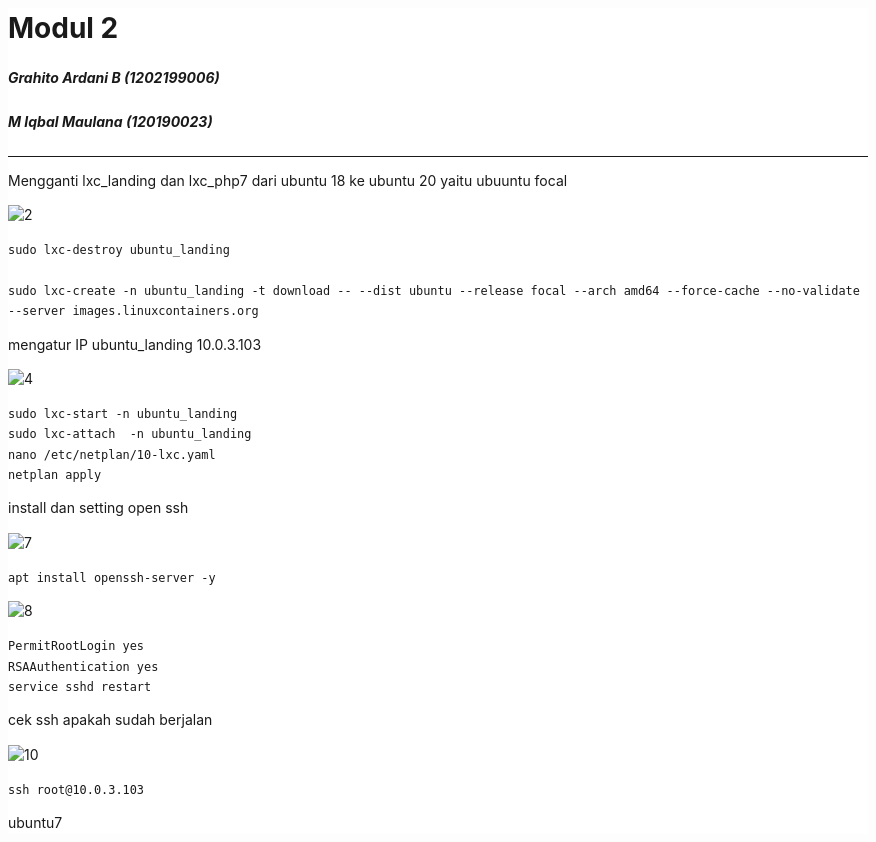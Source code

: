 # Modul 2

##### Grahito Ardani B (1202199006) 

##### M Iqbal Maulana (120190023)

------

Mengganti lxc_landing dan lxc_php7 dari ubuntu 18 ke ubuntu 20 yaitu ubuuntu focal

![2](https://user-images.githubusercontent.com/93030868/144440370-fe27d730-16dc-4182-baca-85dfa4884c67.PNG)

```markdown
sudo lxc-destroy ubuntu_landing

sudo lxc-create -n ubuntu_landing -t download -- --dist ubuntu --release focal --arch amd64 --force-cache --no-validate --server images.linuxcontainers.org
```

mengatur IP ubuntu_landing 10.0.3.103

![4](https://user-images.githubusercontent.com/93030868/144440377-b596321e-2588-4107-a91b-49cfa3000b61.PNG)

```markdown
sudo lxc-start -n ubuntu_landing
sudo lxc-attach  -n ubuntu_landing
nano /etc/netplan/10-lxc.yaml
netplan apply
```

install dan setting open ssh

![7](https://user-images.githubusercontent.com/93030868/144440378-d802a24c-992c-4c87-aff8-8e04d4433dcb.PNG)

```markdown
apt install openssh-server -y
```

![8](https://user-images.githubusercontent.com/93030868/144440384-9c8742dc-195c-4f37-95de-90b20ac44dfa.PNG)

```markdown
PermitRootLogin yes
RSAAuthentication yes
service sshd restart
```

cek ssh apakah sudah berjalan

![10](https://user-images.githubusercontent.com/93030868/144440386-454181e4-66ff-4caf-a0f3-0df0a6700fb5.PNG)

```markdown
ssh root@10.0.3.103
```

ubuntu7
